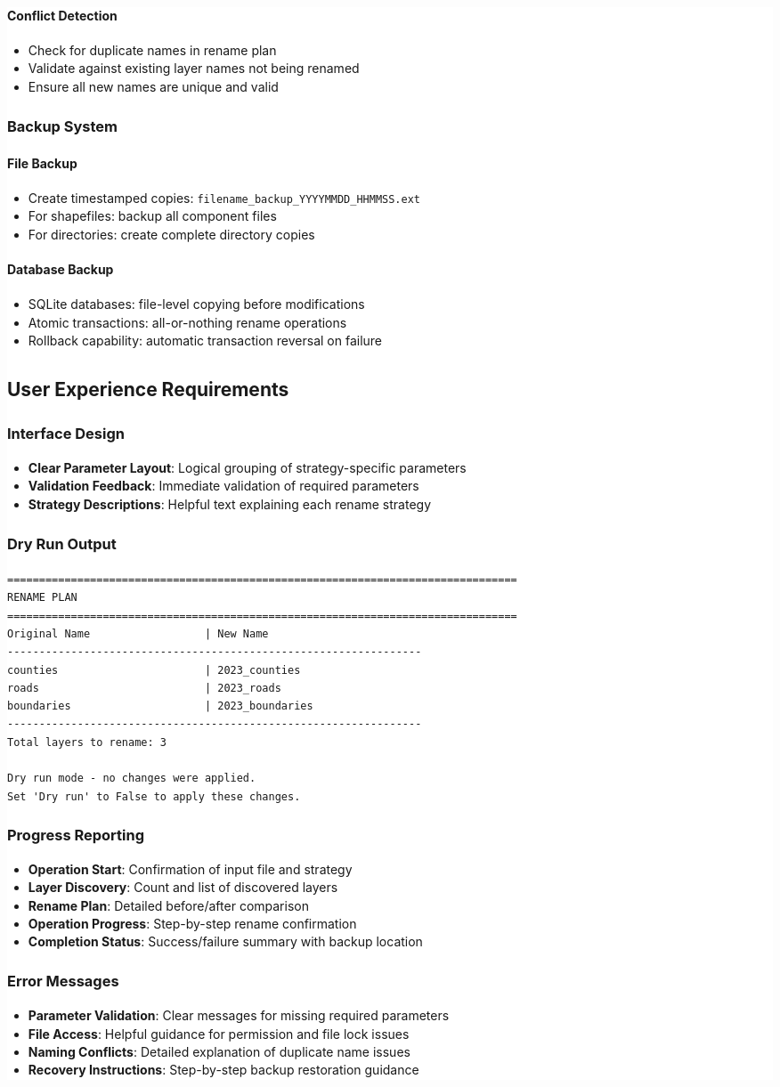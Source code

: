#### Conflict Detection
- Check for duplicate names in rename plan
- Validate against existing layer names not being renamed
- Ensure all new names are unique and valid

### Backup System

#### File Backup
- Create timestamped copies: `filename_backup_YYYYMMDD_HHMMSS.ext`
- For shapefiles: backup all component files
- For directories: create complete directory copies

#### Database Backup
- SQLite databases: file-level copying before modifications
- Atomic transactions: all-or-nothing rename operations
- Rollback capability: automatic transaction reversal on failure

## User Experience Requirements

### Interface Design
- **Clear Parameter Layout**: Logical grouping of strategy-specific parameters
- **Validation Feedback**: Immediate validation of required parameters
- **Strategy Descriptions**: Helpful text explaining each rename strategy

### Dry Run Output
```
================================================================================
RENAME PLAN
================================================================================
Original Name                  | New Name
-----------------------------------------------------------------
counties                       | 2023_counties
roads                          | 2023_roads
boundaries                     | 2023_boundaries
-----------------------------------------------------------------
Total layers to rename: 3

Dry run mode - no changes were applied.
Set 'Dry run' to False to apply these changes.
```

### Progress Reporting
- **Operation Start**: Confirmation of input file and strategy
- **Layer Discovery**: Count and list of discovered layers
- **Rename Plan**: Detailed before/after comparison
- **Operation Progress**: Step-by-step rename confirmation
- **Completion Status**: Success/failure summary with backup location

### Error Messages
- **Parameter Validation**: Clear messages for missing required parameters
- **File Access**: Helpful guidance for permission and file lock issues
- **Naming Conflicts**: Detailed explanation of duplicate name issues
- **Recovery Instructions**: Step-by-step backup restoration guidance
